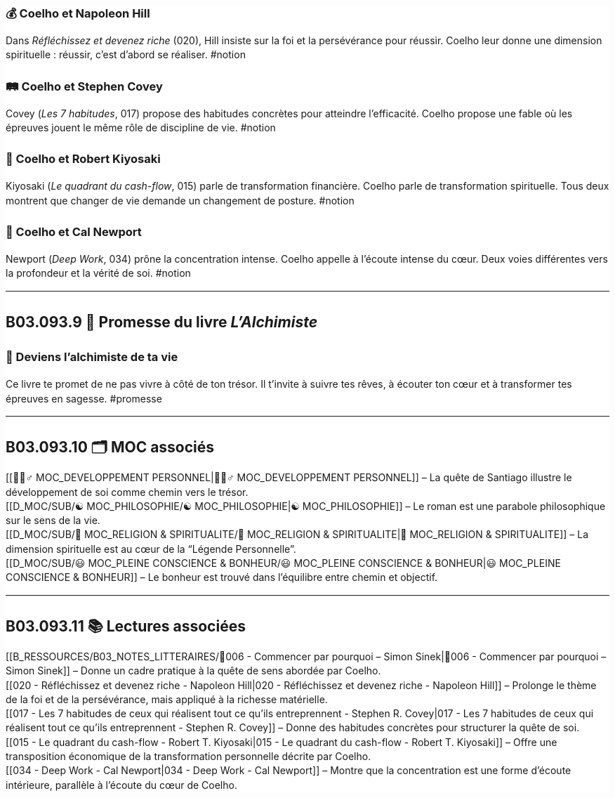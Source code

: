 ### 💰 Coelho et Napoleon Hill

Dans _Réfléchissez et devenez riche_ (020), Hill insiste sur la foi et la persévérance pour réussir. Coelho leur donne une dimension spirituelle : réussir, c’est d’abord se réaliser. #notion

### 🛤 Coelho et Stephen Covey

Covey (_Les 7 habitudes_, 017) propose des habitudes concrètes pour atteindre l’efficacité. Coelho propose une fable où les épreuves jouent le même rôle de discipline de vie. #notion

### 💼 Coelho et Robert Kiyosaki

Kiyosaki (_Le quadrant du cash-flow_, 015) parle de transformation financière. Coelho parle de transformation spirituelle. Tous deux montrent que changer de vie demande un changement de posture. #notion

### 🧠 Coelho et Cal Newport

Newport (_Deep Work_, 034) prône la concentration intense. Coelho appelle à l’écoute intense du cœur. Deux voies différentes vers la profondeur et la vérité de soi. #notion

___

## B03.093.9 🔮 Promesse du livre _L’Alchimiste_

### 🌟 Deviens l’alchimiste de ta vie

Ce livre te promet de ne pas vivre à côté de ton trésor. Il t’invite à suivre tes rêves, à écouter ton cœur et à transformer tes épreuves en sagesse. #promesse

___

## B03.093.10 🗂️ MOC associés

[[🦸🏽♂️ MOC_DEVELOPPEMENT PERSONNEL\|🦸🏽♂️ MOC_DEVELOPPEMENT PERSONNEL]] – La quête de Santiago illustre le développement de soi comme chemin vers le trésor.  
[[D_MOC/SUB/☯ MOC_PHILOSOPHIE/☯ MOC_PHILOSOPHIE\|☯ MOC_PHILOSOPHIE]] – Le roman est une parabole philosophique sur le sens de la vie.  
[[D_MOC/SUB/🙏 MOC_RELIGION & SPIRITUALITE/🙏 MOC_RELIGION & SPIRITUALITE\|🙏 MOC_RELIGION & SPIRITUALITE]] – La dimension spirituelle est au cœur de la “Légende Personnelle”.  
[[D_MOC/SUB/😃 MOC_PLEINE CONSCIENCE & BONHEUR/😃 MOC_PLEINE CONSCIENCE & BONHEUR\|😃 MOC_PLEINE CONSCIENCE & BONHEUR]] – Le bonheur est trouvé dans l’équilibre entre chemin et objectif.

___

## B03.093.11 📚 Lectures associées

[[B_RESSOURCES/B03_NOTES_LITTERAIRES/🔗006 - Commencer par pourquoi – Simon Sinek\|🔗006 - Commencer par pourquoi – Simon Sinek]] – Donne un cadre pratique à la quête de sens abordée par Coelho.  
[[020 - Réfléchissez et devenez riche - Napoleon Hill\|020 - Réfléchissez et devenez riche - Napoleon Hill]] – Prolonge le thème de la foi et de la persévérance, mais appliqué à la richesse matérielle.  
[[017 - Les 7 habitudes de ceux qui réalisent tout ce qu’ils entreprennent - Stephen R. Covey\|017 - Les 7 habitudes de ceux qui réalisent tout ce qu’ils entreprennent - Stephen R. Covey]] – Donne des habitudes concrètes pour structurer la quête de soi.  
[[015 - Le quadrant du cash-flow - Robert T. Kiyosaki\|015 - Le quadrant du cash-flow - Robert T. Kiyosaki]] – Offre une transposition économique de la transformation personnelle décrite par Coelho.  
[[034 - Deep Work - Cal Newport\|034 - Deep Work - Cal Newport]] – Montre que la concentration est une forme d’écoute intérieure, parallèle à l’écoute du cœur de Coelho.